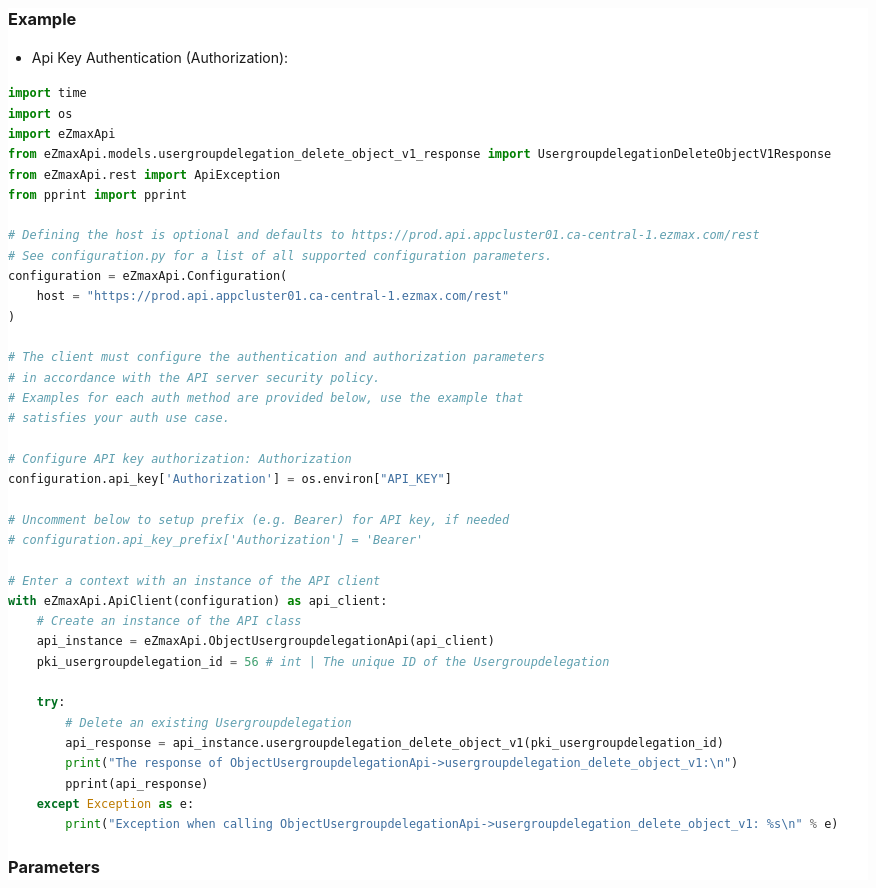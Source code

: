 ### Example

* Api Key Authentication (Authorization):
```python
import time
import os
import eZmaxApi
from eZmaxApi.models.usergroupdelegation_delete_object_v1_response import UsergroupdelegationDeleteObjectV1Response
from eZmaxApi.rest import ApiException
from pprint import pprint

# Defining the host is optional and defaults to https://prod.api.appcluster01.ca-central-1.ezmax.com/rest
# See configuration.py for a list of all supported configuration parameters.
configuration = eZmaxApi.Configuration(
    host = "https://prod.api.appcluster01.ca-central-1.ezmax.com/rest"
)

# The client must configure the authentication and authorization parameters
# in accordance with the API server security policy.
# Examples for each auth method are provided below, use the example that
# satisfies your auth use case.

# Configure API key authorization: Authorization
configuration.api_key['Authorization'] = os.environ["API_KEY"]

# Uncomment below to setup prefix (e.g. Bearer) for API key, if needed
# configuration.api_key_prefix['Authorization'] = 'Bearer'

# Enter a context with an instance of the API client
with eZmaxApi.ApiClient(configuration) as api_client:
    # Create an instance of the API class
    api_instance = eZmaxApi.ObjectUsergroupdelegationApi(api_client)
    pki_usergroupdelegation_id = 56 # int | The unique ID of the Usergroupdelegation

    try:
        # Delete an existing Usergroupdelegation
        api_response = api_instance.usergroupdelegation_delete_object_v1(pki_usergroupdelegation_id)
        print("The response of ObjectUsergroupdelegationApi->usergroupdelegation_delete_object_v1:\n")
        pprint(api_response)
    except Exception as e:
        print("Exception when calling ObjectUsergroupdelegationApi->usergroupdelegation_delete_object_v1: %s\n" % e)
```



### Parameters
